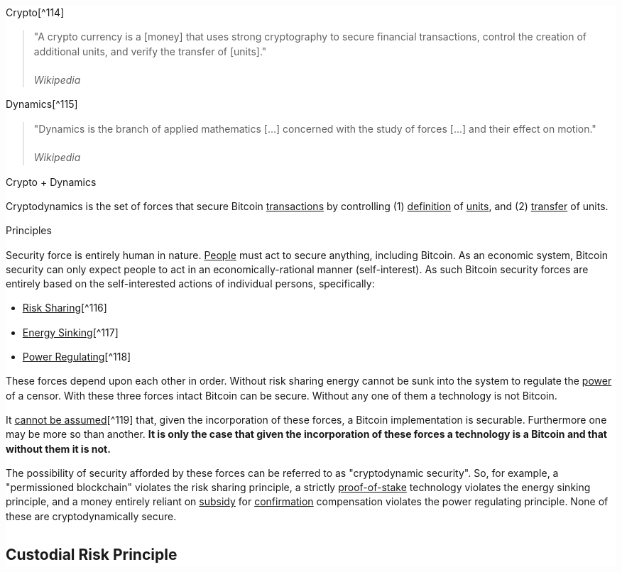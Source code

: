 Crypto[^114]

> "A crypto currency is a \[money\] that uses strong cryptography to
> secure financial transactions, control the creation of additional
> units, and verify the transfer of \[units\]."\
> \
> *Wikipedia*

Dynamics[^115]

> "Dynamics is the branch of applied mathematics \[\...\] concerned with
> the study of forces \[\...\] and their effect on motion."\
> \
> *Wikipedia*

Crypto + Dynamics

Cryptodynamics is the set of forces that secure Bitcoin
[transactions](#Transaction) by controlling (1)
[definition](#Consensus_Rules) of [units](#Unit), and (2)
[transfer](#Transfer) of units.

Principles

Security force is entirely human in nature. [People](#Person) must act
to secure anything, including Bitcoin. As an economic system, Bitcoin
security can only expect people to act in an economically-rational
manner (self-interest). As such Bitcoin security forces are entirely
based on the self-interested actions of individual persons,
specifically:

-   [Risk Sharing](#risk-sharing-principle)[^116]

-   [Energy Sinking](#proof-of-stake-fallacy)[^117]

-   [Power Regulating](\l)[^118]

These forces depend upon each other in order. Without risk sharing
energy cannot be sunk into the system to regulate the [power](#Power) of
a censor. With these three forces intact Bitcoin can be secure. Without
any one of them a technology is not Bitcoin.

It [cannot be assumed](#axiom-of-resistance)[^119] that, given the
incorporation of these forces, a Bitcoin implementation is securable.
Furthermore one may be more so than another. **It is only the case that
given the incorporation of these forces a technology is a Bitcoin and
that without them it is not.**

The possibility of security afforded by these forces can be referred to
as "cryptodynamic security". So, for example, a "permissioned
blockchain" violates the risk sharing principle, a strictly
[proof-of-stake](#Proof_Of_Stake) technology violates the energy sinking
principle, and a money entirely reliant on [subsidy](#Subsidy) for
[confirmation](#Confirmation) compensation violates the power regulating
principle. None of these are cryptodynamically secure.

## Custodial Risk Principle
